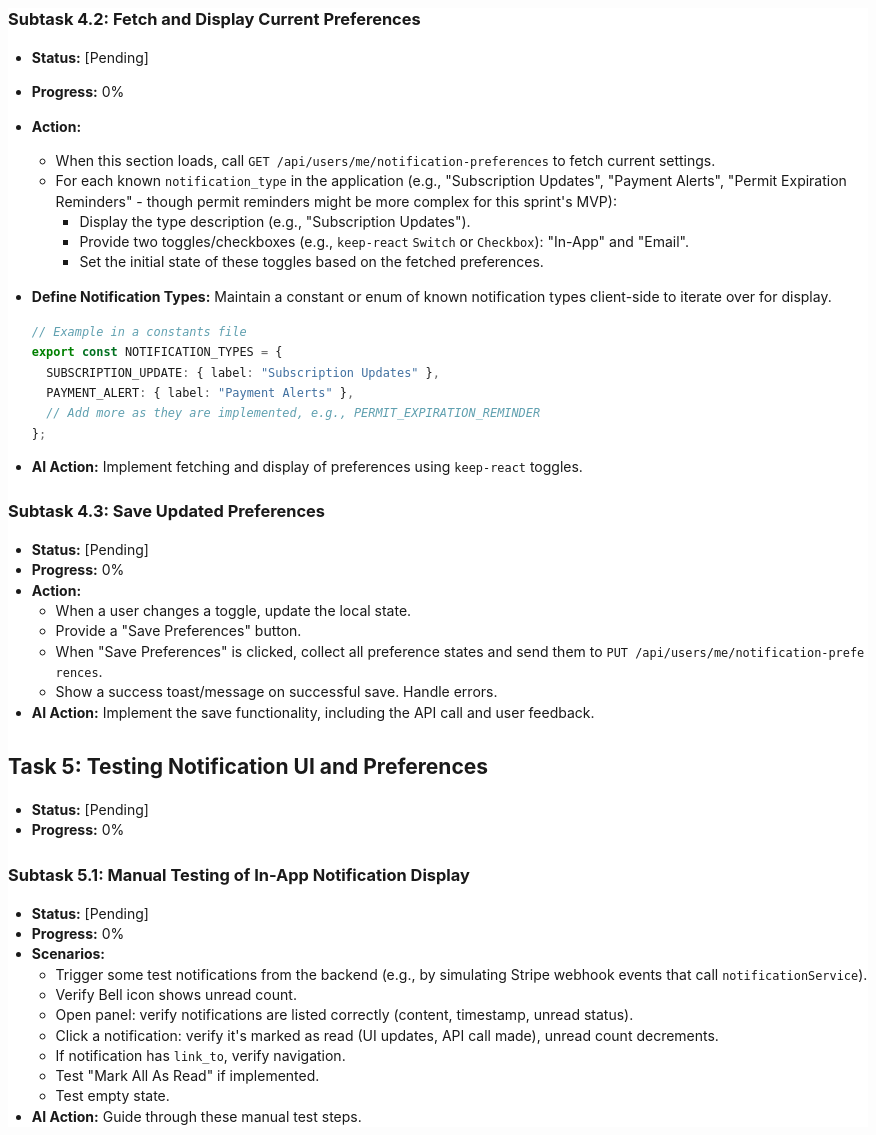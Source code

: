 ### Subtask 4.2: Fetch and Display Current Preferences
* **Status:** [Pending]
* **Progress:** 0%
* **Action:**
    * When this section loads, call `GET /api/users/me/notification-preferences` to fetch current settings.
    * For each known `notification_type` in the application (e.g., "Subscription Updates", "Payment Alerts", "Permit Expiration Reminders" - though permit reminders might be more complex for this sprint's MVP):
        * Display the type description (e.g., "Subscription Updates").
        * Provide two toggles/checkboxes (e.g., `keep-react` `Switch` or `Checkbox`): "In-App" and "Email".
        * Set the initial state of these toggles based on the fetched preferences.
* **Define Notification Types:** Maintain a constant or enum of known notification types client-side to iterate over for display.
    ```typescript
    // Example in a constants file
    export const NOTIFICATION_TYPES = {
      SUBSCRIPTION_UPDATE: { label: "Subscription Updates" },
      PAYMENT_ALERT: { label: "Payment Alerts" },
      // Add more as they are implemented, e.g., PERMIT_EXPIRATION_REMINDER
    };
    ```
   
* **AI Action:** Implement fetching and display of preferences using `keep-react` toggles.

### Subtask 4.3: Save Updated Preferences
* **Status:** [Pending]
* **Progress:** 0%
* **Action:**
    * When a user changes a toggle, update the local state.
    * Provide a "Save Preferences" button.
    * When "Save Preferences" is clicked, collect all preference states and send them to `PUT /api/users/me/notification-preferences`.
    * Show a success toast/message on successful save. Handle errors.
* **AI Action:** Implement the save functionality, including the API call and user feedback.

## Task 5: Testing Notification UI and Preferences
* **Status:** [Pending]
* **Progress:** 0%

### Subtask 5.1: Manual Testing of In-App Notification Display
* **Status:** [Pending]
* **Progress:** 0%
* **Scenarios:**
    * Trigger some test notifications from the backend (e.g., by simulating Stripe webhook events that call `notificationService`).
    * Verify Bell icon shows unread count.
    * Open panel: verify notifications are listed correctly (content, timestamp, unread status).
    * Click a notification: verify it's marked as read (UI updates, API call made), unread count decrements.
    * If notification has `link_to`, verify navigation.
    * Test "Mark All As Read" if implemented.
    * Test empty state.
* **AI Action:** Guide through these manual test steps.
